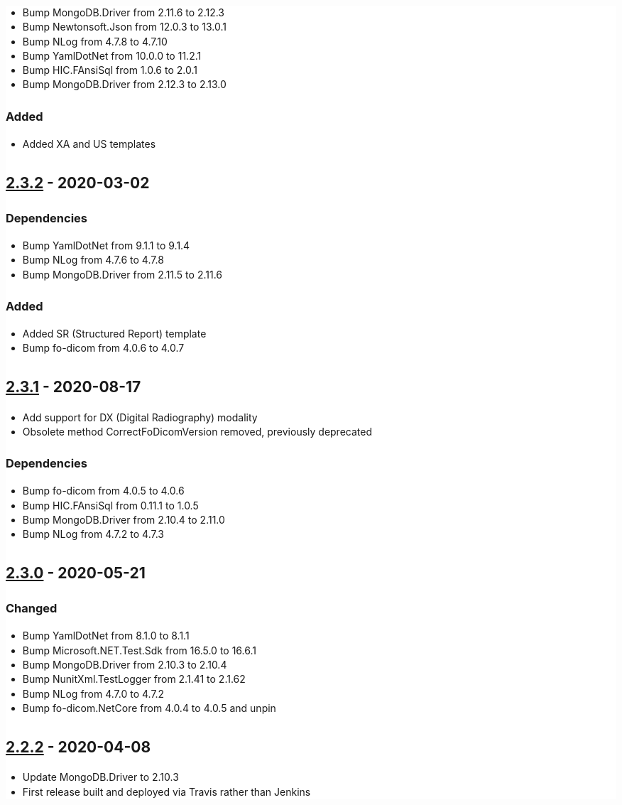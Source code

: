 - Bump MongoDB.Driver from 2.11.6 to 2.12.3
- Bump Newtonsoft.Json from 12.0.3 to 13.0.1
- Bump NLog from 4.7.8 to 4.7.10
- Bump YamlDotNet from 10.0.0 to 11.2.1
- Bump HIC.FAnsiSql from 1.0.6 to 2.0.1
- Bump MongoDB.Driver from 2.12.3 to 2.13.0

### Added

- Added XA and US templates

## [2.3.2] - 2020-03-02

### Dependencies

- Bump YamlDotNet from 9.1.1 to 9.1.4
- Bump NLog from 4.7.6 to 4.7.8
- Bump MongoDB.Driver from 2.11.5 to 2.11.6

### Added

- Added SR (Structured Report) template
- Bump fo-dicom from 4.0.6 to 4.0.7


## [2.3.1] - 2020-08-17

- Add support for DX (Digital Radiography) modality
- Obsolete method CorrectFoDicomVersion removed, previously deprecated

### Dependencies

- Bump fo-dicom from 4.0.5 to 4.0.6
- Bump HIC.FAnsiSql from 0.11.1 to 1.0.5
- Bump MongoDB.Driver from 2.10.4 to 2.11.0
- Bump NLog from 4.7.2 to 4.7.3

## [2.3.0] - 2020-05-21

### Changed

- Bump YamlDotNet from 8.1.0 to 8.1.1
- Bump Microsoft.NET.Test.Sdk from 16.5.0 to 16.6.1
- Bump MongoDB.Driver from 2.10.3 to 2.10.4
- Bump NunitXml.TestLogger from 2.1.41 to 2.1.62
- Bump NLog from 4.7.0 to 4.7.2
- Bump fo-dicom.NetCore from 4.0.4 to 4.0.5 and unpin

## [2.2.2] - 2020-04-08

- Update MongoDB.Driver to 2.10.3
- First release built and deployed via Travis rather than Jenkins


[Unreleased]: https://github.com/SMI/DicomTypeTranslation/compare/v4.1.5...main
[4.1.5]: https://github.com/SMI/DicomTypeTranslation/compare/v4.1.4..v4.1.5
[4.1.4]: https://github.com/SMI/DicomTypeTranslation/compare/v4.1.3..v4.1.4
[4.1.3]: https://github.com/SMI/DicomTypeTranslation/compare/v4.1.2..v4.1.3
[4.1.2]: https://github.com/SMI/DicomTypeTranslation/compare/v4.1.1..v4.1.2
[4.1.1]: https://github.com/SMI/DicomTypeTranslation/compare/v4.1.0..v4.1.1
[4.1.0]: https://github.com/SMI/DicomTypeTranslation/compare/v4.0.3..v4.1.0
[4.0.3]: https://github.com/SMI/DicomTypeTranslation/compare/v4.0.2..v4.0.3
[4.0.2]: https://github.com/SMI/DicomTypeTranslation/compare/4.0.1..v4.0.2
[4.0.1]: https://github.com/SMI/DicomTypeTranslation/compare/4.0.0..4.0.1
[4.0.0]: https://github.com/SMI/DicomTypeTranslation/compare/3.0.0..4.0.0
[3.0.0]: https://github.com/SMI/DicomTypeTranslation/compare/2.3.2..3.0.0
[2.3.2]: https://github.com/SMI/DicomTypeTranslation/compare/2.3.1..2.3.2
[2.3.1]: https://github.com/SMI/DicomTypeTranslation/compare/2.3.0..2.3.1
[2.3.0]: https://github.com/SMI/DicomTypeTranslation/compare/2.2.2..2.3.0
[2.2.2]: https://github.com/SMI/DicomTypeTranslation/compare/2.2.1..2.2.2
[2.2.1]: https://github.com/SMI/DicomTypeTranslation/compare/2.2.0..2.2.1
[2.2.0]: https://github.com/SMI/DicomTypeTranslation/compare/2.1.2..2.2.0
[2.1.2]: https://github.com/SMI/DicomTypeTranslation/compare/2.1.1..2.1.2
[2.1.1]: https://github.com/SMI/DicomTypeTranslation/compare/2.1.0..2.1.1
[2.1.0]: https://github.com/SMI/DicomTypeTranslation/compare/2.0.0..2.1.0
[2.0.0]: https://github.com/SMI/DicomTypeTranslation/compare/1.0.4...2.0.0
[1.0.4]: https://github.com/SMI/DicomTypeTranslation/compare/1.0.0.3...1.0.4
[1.0.0.3]: https://github.com/SMI/DicomTypeTranslation/compare/1.0.0.2...1.0.0.3
[1.0.0.2]: https://github.com/SMI/DicomTypeTranslation/compare/1.0.0.1...1.0.0.2
[1.0.0.1]: https://github.com/SMI/DicomTypeTranslation/compare/1.0.0.0...1.0.0.1
[1.0.0.0]: https://github.com/SMI/DicomTypeTranslation/releases/tag/1.0.0.0